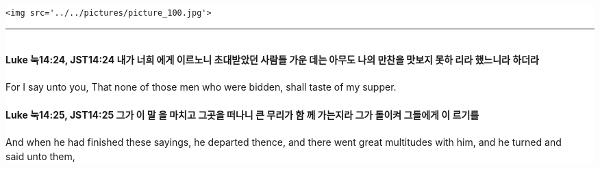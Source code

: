    <img src='../../pictures/picture_100.jpg'>
  </div>
</div>

---

<div class="columns">
  <div class="scriptures">
    <br>
    <div class="scripture">
      <b>Luke 눅14:24, JST14:24 내가 너희 에게 이르노니 초대받았던 사람들 가운 데는 아무도 나의 만찬을 맛보지 못하 리라 했느니라 하더라 
      </b>
    </div>
    <br>
    <div class="scripture">For I say unto you, That none of those men who were bidden, shall taste of my supper. 
    </div>
    <br>
    <div class="scripture">
      <b>Luke 눅14:25, JST14:25 그가 이 말 을 마치고 그곳을 떠나니 큰 무리가 함 께 가는지라 그가 돌이켜 그들에게 이 르기를 
      </b>
    </div>
    <br>
    <div class="scripture">And when he had finished these sayings, he departed thence, and there went great multitudes with him, and he turned and said unto them, 
    </div>         
  </div>
  <div class="image-container">